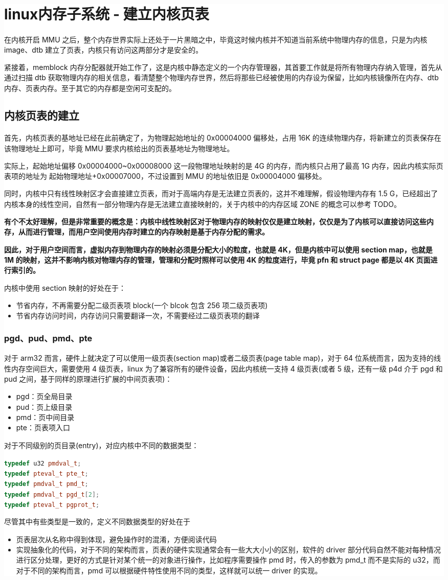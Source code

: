 # linux内存子系统 - 建立内核页表

在内核开启 MMU 之后，整个内存世界实际上还处于一片黑暗之中，毕竟这时候内核并不知道当前系统中物理内存的信息，只是为内核 image、dtb 建立了页表，内核只有访问这两部分才是安全的。

紧接着，memblock 内存分配器就开始工作了，这是内核中静态定义的一个内存管理器，其首要工作就是将所有物理内存纳入管理，首先从通过扫描 dtb 获取物理内存的相关信息，看清楚整个物理内存世界，然后将那些已经被使用的内存设为保留，比如内核镜像所在内存、dtb 内存、页表内存。至于其它的内存都是空闲可支配的。



## 内核页表的建立

首先，内核页表的基地址已经在此前确定了，为物理起始地址的 0x00004000 偏移处，占用 16K 的连续物理内存，将新建立的页表保存在该物理地址上即可，毕竟 MMU 要求内核给出的页表基地址为物理地址。 

实际上，起始地址偏移 0x00004000~0x00008000 这一段物理地址映射的是 4G 的内存，而内核只占用了最高 1G 内存，因此内核实际页表项的地址为 起始物理地址+0x00007000，不过设置到 MMU 的地址依旧是 0x00004000 偏移处。 

同时，内核中只有线性映射区才会直接建立页表，而对于高端内存是无法建立页表的，这并不难理解，假设物理内存有 1.5 G，已经超出了内核本身的线性空间，自然有一部分物理内存是无法建立直接映射的，关于内核中的内存区域 ZONE 的概念可以参考 TODO。

**有个不太好理解，但是非常重要的概念是：内核中线性映射区对于物理内存的映射仅仅是建立映射，仅仅是为了内核可以直接访问这些内存，从而进行管理，而用户空间使用内存时建立的内存映射是基于内存分配的需求。**

**因此，对于用户空间而言，虚拟内存到物理内存的映射必须是分配大小的粒度，也就是 4K，但是内核中可以使用 section map，也就是 1M 的映射，这并不影响内核对物理内存的管理，管理和分配时照样可以使用 4K 的粒度进行，毕竟 pfn 和 struct page 都是以 4K 页面进行索引的。**



内核中使用 section 映射的好处在于：

* 节省内存，不再需要分配二级页表项 block(一个 blcok 包含 256 项二级页表项)
* 节省内存访问时间，内存访问只需要翻译一次，不需要经过二级页表项的翻译



### pgd、pud、pmd、pte

对于 arm32 而言，硬件上就决定了可以使用一级页表(section map)或者二级页表(page table map)，对于 64 位系统而言，因为支持的线性内存空间巨大，需要使用 4 级页表，linux 为了兼容所有的硬件设备，因此内核统一支持 4 级页表(或者 5 级，还有一级 p4d 介于 pgd 和 pud 之间，基于同样的原理进行扩展的中间页表项)：

* pgd：页全局目录
* pud：页上级目录
* pmd：页中间目录
* pte：页表项入口

对于不同级别的页目录(entry)，对应内核中不同的数据类型：

```c++
typedef u32 pmdval_t;
typedef pteval_t pte_t;
typedef pmdval_t pmd_t;
typedef pmdval_t pgd_t[2];
typedef pteval_t pgprot_t;
```

尽管其中有些类型是一致的，定义不同数据类型的好处在于

* 页表层次从名称中得到体现，避免操作时的混淆，方便阅读代码
* 实现抽象化的代码，对于不同的架构而言，页表的硬件实现通常会有一些大大小小的区别，软件的 driver 部分代码自然不能对每种情况进行区分处理，更好的方式是针对某个统一的对象进行操作，比如程序需要操作 pmd 时，传入的参数为 pmd_t 而不是实际的 u32，而对于不同的架构而言，pmd 可以根据硬件特性使用不同的类型，这样就可以统一 driver 的实现。
